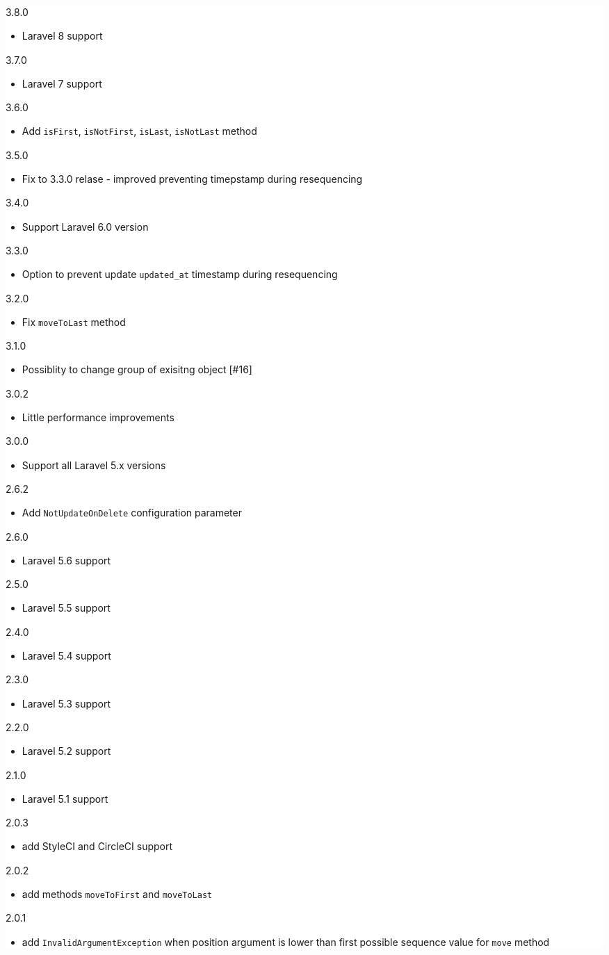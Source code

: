 3.8.0
- Laravel 8 support

3.7.0
- Laravel 7 support

3.6.0
- Add `isFirst`, `isNotFirst`, `isLast`, `isNotLast` method

3.5.0
- Fix to 3.3.0 relase - improved preventing timepstamp during resequencing

3.4.0
- Support Laravel 6.0 version

3.3.0
- Option to prevent update `updated_at` timestamp during resequencing

3.2.0
- Fix `moveToLast` method

3.1.0
- Possiblity to change group of exisitng object [#16]

3.0.2
- Little performance improvements

3.0.0
- Support all Laravel 5.x versions

2.6.2
- Add `NotUpdateOnDelete` configuration parameter

2.6.0
- Laravel 5.6 support

2.5.0
- Laravel 5.5 support

2.4.0
- Laravel 5.4 support

2.3.0
- Laravel 5.3 support

2.2.0
- Laravel 5.2 support

2.1.0
- Laravel 5.1 support

2.0.3
- add StyleCI and CircleCI support

2.0.2
- add methods `moveToFirst` and `moveToLast`

2.0.1
- add `InvalidArgumentException` when position argument is lower than first possible sequence value for `move` method
